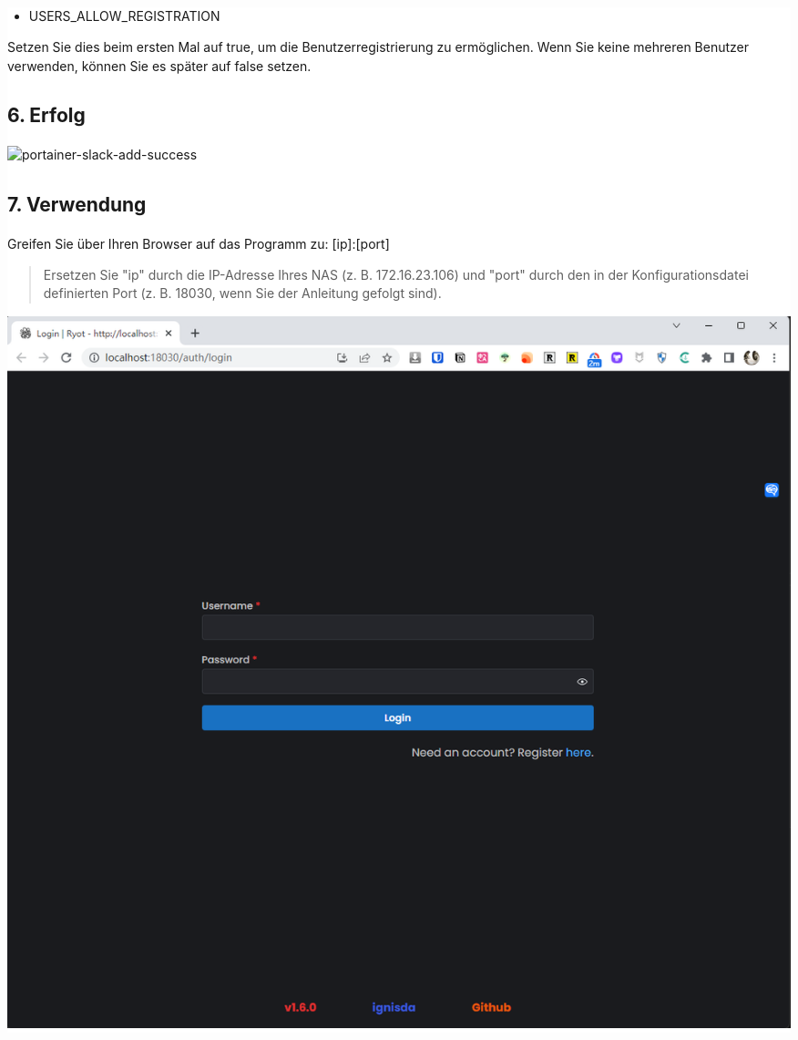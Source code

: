 - USERS_ALLOW_REGISTRATION

Setzen Sie dies beim ersten Mal auf true, um die Benutzerregistrierung zu ermöglichen. Wenn Sie keine mehreren Benutzer verwenden, können Sie es später auf false setzen.

## 6. Erfolg

![portainer-slack-add-success](images/portainer-slack-add-success.png)

## 7. Verwendung

Greifen Sie über Ihren Browser auf das Programm zu: [ip]:[port]

> Ersetzen Sie "ip" durch die IP-Adresse Ihres NAS (z. B. 172.16.23.106) und "port" durch den in der Konfigurationsdatei definierten Port (z. B. 18030, wenn Sie der Anleitung gefolgt sind).

![image-20230706143816983](image-20230706143816983.png)
